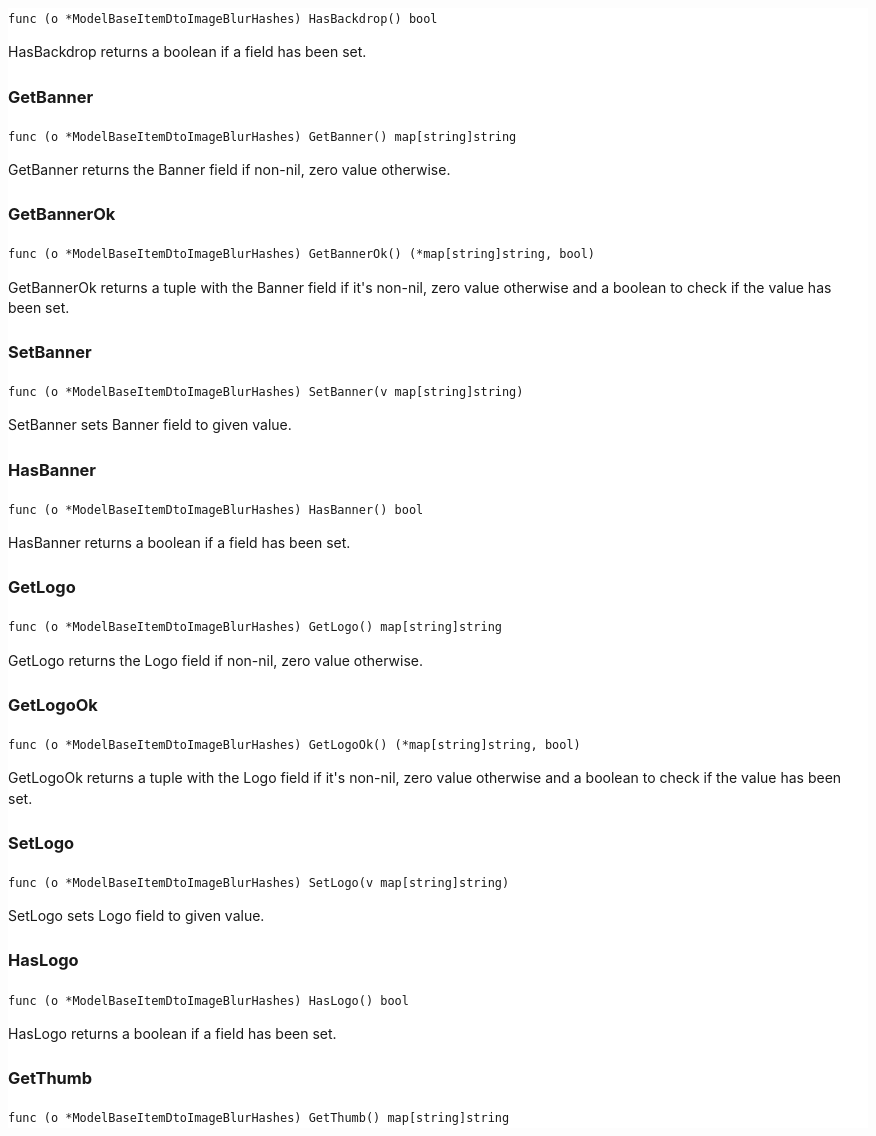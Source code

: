 `func (o *ModelBaseItemDtoImageBlurHashes) HasBackdrop() bool`

HasBackdrop returns a boolean if a field has been set.

### GetBanner

`func (o *ModelBaseItemDtoImageBlurHashes) GetBanner() map[string]string`

GetBanner returns the Banner field if non-nil, zero value otherwise.

### GetBannerOk

`func (o *ModelBaseItemDtoImageBlurHashes) GetBannerOk() (*map[string]string, bool)`

GetBannerOk returns a tuple with the Banner field if it's non-nil, zero value otherwise
and a boolean to check if the value has been set.

### SetBanner

`func (o *ModelBaseItemDtoImageBlurHashes) SetBanner(v map[string]string)`

SetBanner sets Banner field to given value.

### HasBanner

`func (o *ModelBaseItemDtoImageBlurHashes) HasBanner() bool`

HasBanner returns a boolean if a field has been set.

### GetLogo

`func (o *ModelBaseItemDtoImageBlurHashes) GetLogo() map[string]string`

GetLogo returns the Logo field if non-nil, zero value otherwise.

### GetLogoOk

`func (o *ModelBaseItemDtoImageBlurHashes) GetLogoOk() (*map[string]string, bool)`

GetLogoOk returns a tuple with the Logo field if it's non-nil, zero value otherwise
and a boolean to check if the value has been set.

### SetLogo

`func (o *ModelBaseItemDtoImageBlurHashes) SetLogo(v map[string]string)`

SetLogo sets Logo field to given value.

### HasLogo

`func (o *ModelBaseItemDtoImageBlurHashes) HasLogo() bool`

HasLogo returns a boolean if a field has been set.

### GetThumb

`func (o *ModelBaseItemDtoImageBlurHashes) GetThumb() map[string]string`
